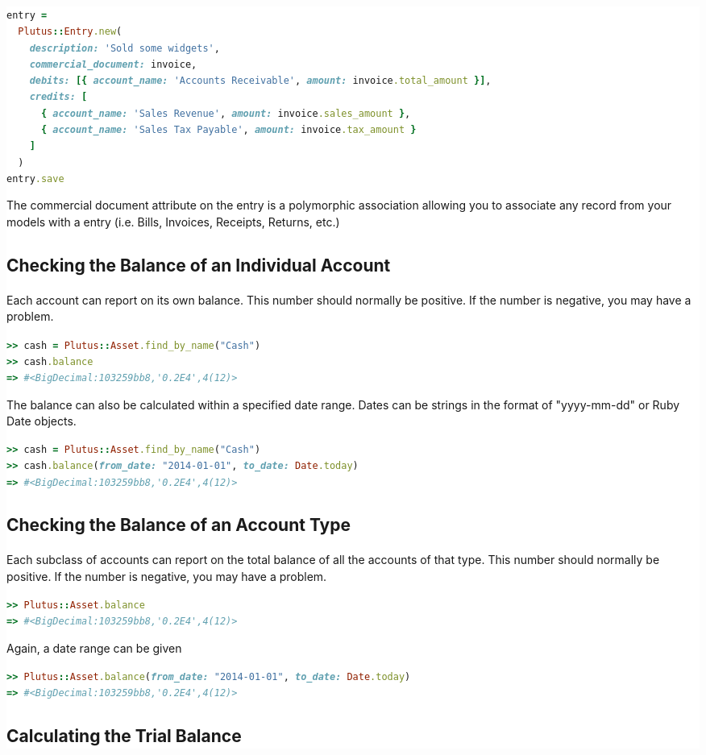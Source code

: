 ```ruby
entry =
  Plutus::Entry.new(
    description: 'Sold some widgets',
    commercial_document: invoice,
    debits: [{ account_name: 'Accounts Receivable', amount: invoice.total_amount }],
    credits: [
      { account_name: 'Sales Revenue', amount: invoice.sales_amount },
      { account_name: 'Sales Tax Payable', amount: invoice.tax_amount }
    ]
  )
entry.save
```

The commercial document attribute on the entry is a polymorphic association allowing you to associate any record from your models with a entry (i.e. Bills, Invoices, Receipts, Returns, etc.)

## Checking the Balance of an Individual Account

Each account can report on its own balance. This number should normally be positive. If the number is negative, you may have a problem.

```ruby
>> cash = Plutus::Asset.find_by_name("Cash")
>> cash.balance
=> #<BigDecimal:103259bb8,'0.2E4',4(12)>
```

The balance can also be calculated within a specified date range. Dates can be strings in the format of "yyyy-mm-dd" or Ruby Date objects.

```ruby
>> cash = Plutus::Asset.find_by_name("Cash")
>> cash.balance(from_date: "2014-01-01", to_date: Date.today)
=> #<BigDecimal:103259bb8,'0.2E4',4(12)>
```

## Checking the Balance of an Account Type

Each subclass of accounts can report on the total balance of all the accounts of that type. This number should normally be positive. If the number is negative, you may have a problem.

```ruby
>> Plutus::Asset.balance
=> #<BigDecimal:103259bb8,'0.2E4',4(12)>
```

Again, a date range can be given

```ruby
>> Plutus::Asset.balance(from_date: "2014-01-01", to_date: Date.today)
=> #<BigDecimal:103259bb8,'0.2E4',4(12)>
```

## Calculating the Trial Balance
